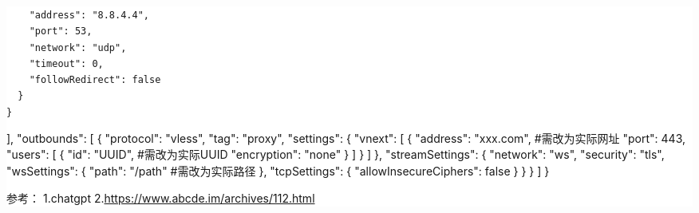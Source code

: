         "address": "8.8.4.4",
        "port": 53,
        "network": "udp",
        "timeout": 0,
        "followRedirect": false
      }
    }
  ],
  "outbounds": [
    {
      "protocol": "vless",
      "tag": "proxy",
      "settings": {
        "vnext": [
          {
            "address": "xxx.com", #需改为实际网址
            "port": 443,
            "users": [
              {
                "id": "UUID", #需改为实际UUID
                "encryption": "none"
              }
            ]
          }
        ]
      },
      "streamSettings": {
        "network": "ws",
        "security": "tls",
        "wsSettings": {
          "path": "/path"  #需改为实际路径
        },
        "tcpSettings": {
          "allowInsecureCiphers": false
        }
      }
    }
  ]
}

</pre>




参考：
1.chatgpt
2.https://www.abcde.im/archives/112.html

